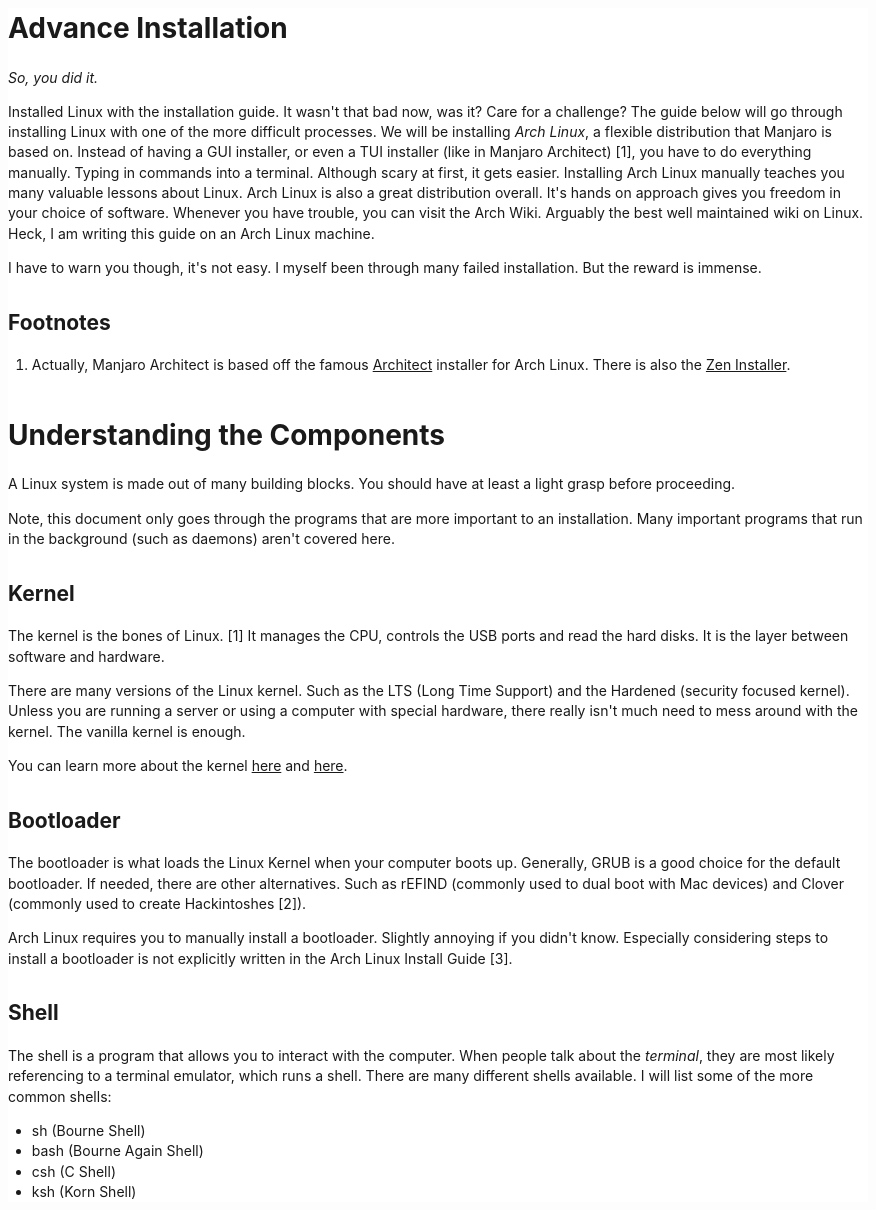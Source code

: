 # Advance Installation

_So, you did it._
  
Installed Linux with the installation guide. It wasn't that bad now, was it? Care for a challenge? The guide below will go through installing Linux with one of the more difficult processes. We will be installing _Arch Linux_, a flexible distribution that Manjaro is based on. Instead of having a GUI installer, or even a TUI installer (like in Manjaro Architect) [1], you have to do everything manually. Typing in commands into a terminal. Although scary at first, it gets easier. Installing Arch Linux manually teaches you many valuable lessons about Linux. Arch Linux is also a great distribution overall. It's hands on approach gives you freedom in your choice of software. Whenever you have trouble, you can visit the Arch Wiki. Arguably the best well maintained wiki on Linux. Heck, I am writing this guide on an Arch Linux machine.
  
I have to warn you though, it's not easy. I myself been through many failed installation. But the reward is immense. 

## Footnotes
1. Actually, Manjaro Architect is based off the famous [Architect](http://landoflinux.com/linux_install_architect_linux.html) installer for Arch Linux. There is also the [Zen Installer](https://github.com/spookykidmm/zen_installer).

# Understanding the Components
A Linux system is made out of many building blocks. You should have at least a light grasp before proceeding.
  
Note, this document only goes through the programs that are more important to an installation. Many important programs that run in the background (such as daemons) aren't covered here.

## Kernel
The kernel is the bones of Linux. [1] It manages the CPU, controls the USB ports and read the hard disks. It is the layer between software and hardware.
  
There are many versions of the Linux kernel. Such as the LTS (Long Time Support) and the Hardened (security focused kernel). Unless you are running a server or using a computer with special hardware, there really isn't much need to mess around with the kernel. The vanilla kernel is enough. 

You can learn more about the kernel [here](https://www.howtogeek.com/howto/31632/what-is-the-linux-kernel-and-what-does-it-do/) and [here](https://wiki.archlinux.org/index.php/Kernel).

## Bootloader
The bootloader is what loads the Linux Kernel when your computer boots up. Generally, GRUB is a good choice for the default bootloader. If needed, there are other alternatives. Such as rEFIND (commonly used to dual boot with Mac devices) and Clover (commonly used to create Hackintoshes [2]). 
  
Arch Linux requires you to manually install a bootloader. Slightly annoying if you didn't know. Especially considering steps to install a bootloader is not explicitly written in the Arch Linux Install Guide [3].

## Shell
The shell is a program that allows you to interact with the computer. When people talk about the _terminal_, they are most likely referencing to a terminal emulator, which runs a shell. There are many different shells available. I will list some of the more common shells:  
- sh (Bourne Shell)  
- bash (Bourne Again Shell)
- csh (C Shell)  
- ksh (Korn Shell)  
  